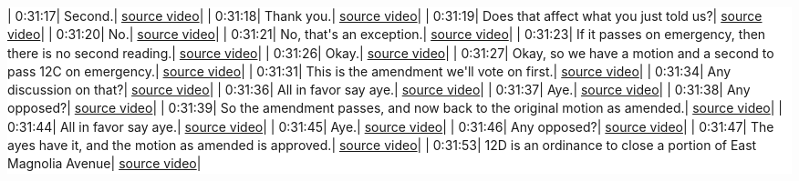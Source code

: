 | 0:31:17| Second.| [source video](https://archive.org/details/CityCouncil170706?start=1877)|
| 0:31:18| Thank you.| [source video](https://archive.org/details/CityCouncil170706?start=1878)|
| 0:31:19| Does that affect what you just told us?| [source video](https://archive.org/details/CityCouncil170706?start=1879)|
| 0:31:20| No.| [source video](https://archive.org/details/CityCouncil170706?start=1880)|
| 0:31:21| No, that's an exception.| [source video](https://archive.org/details/CityCouncil170706?start=1881)|
| 0:31:23| If it passes on emergency, then there is no second reading.| [source video](https://archive.org/details/CityCouncil170706?start=1883)|
| 0:31:26| Okay.| [source video](https://archive.org/details/CityCouncil170706?start=1886)|
| 0:31:27| Okay, so we have a motion and a second to pass 12C on emergency.| [source video](https://archive.org/details/CityCouncil170706?start=1887)|
| 0:31:31| This is the amendment we'll vote on first.| [source video](https://archive.org/details/CityCouncil170706?start=1891)|
| 0:31:34| Any discussion on that?| [source video](https://archive.org/details/CityCouncil170706?start=1894)|
| 0:31:36| All in favor say aye.| [source video](https://archive.org/details/CityCouncil170706?start=1896)|
| 0:31:37| Aye.| [source video](https://archive.org/details/CityCouncil170706?start=1897)|
| 0:31:38| Any opposed?| [source video](https://archive.org/details/CityCouncil170706?start=1898)|
| 0:31:39| So the amendment passes, and now back to the original motion as amended.| [source video](https://archive.org/details/CityCouncil170706?start=1899)|
| 0:31:44| All in favor say aye.| [source video](https://archive.org/details/CityCouncil170706?start=1904)|
| 0:31:45| Aye.| [source video](https://archive.org/details/CityCouncil170706?start=1905)|
| 0:31:46| Any opposed?| [source video](https://archive.org/details/CityCouncil170706?start=1906)|
| 0:31:47| The ayes have it, and the motion as amended is approved.| [source video](https://archive.org/details/CityCouncil170706?start=1907)|
| 0:31:53| 12D is an ordinance to close a portion of East Magnolia Avenue| [source video](https://archive.org/details/CityCouncil170706?start=1913)|
